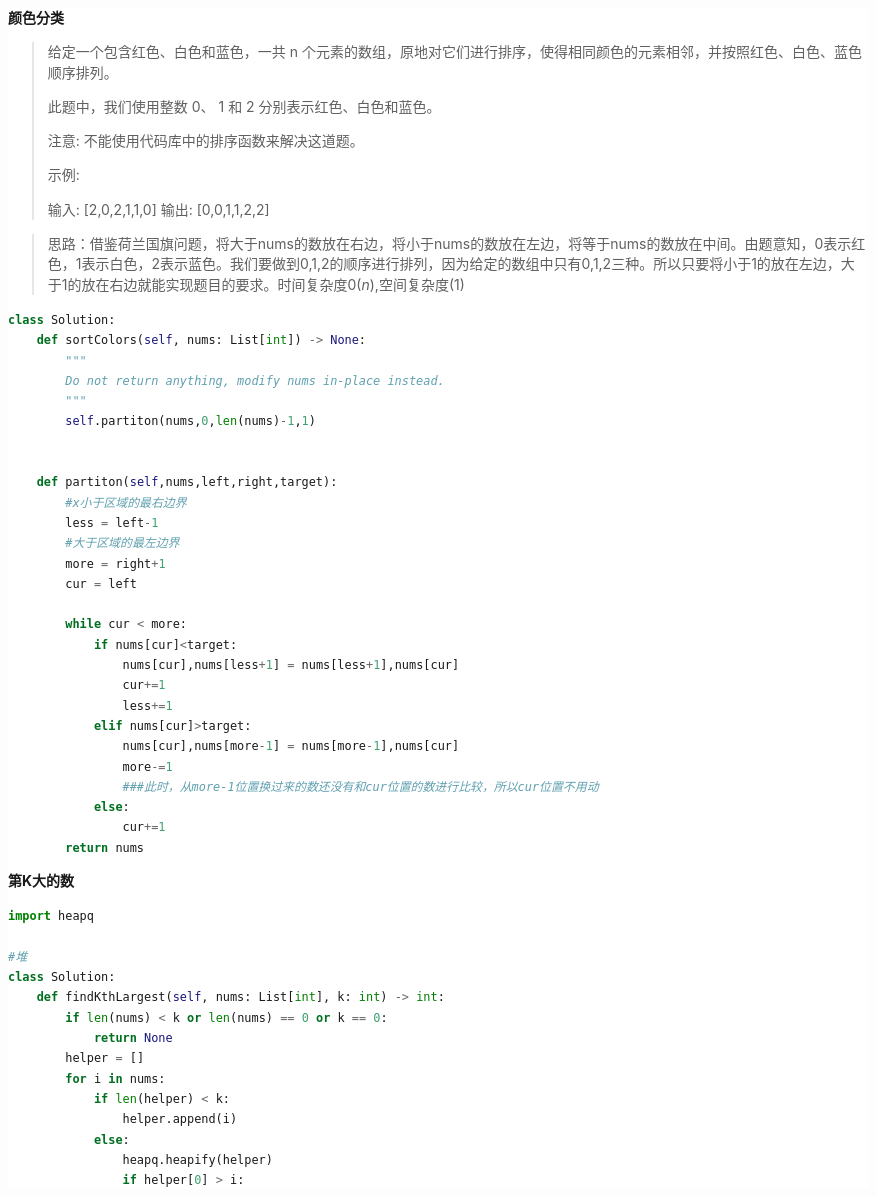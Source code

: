 

**颜色分类**

> 给定一个包含红色、白色和蓝色，一共 n 个元素的数组，原地对它们进行排序，使得相同颜色的元素相邻，并按照红色、白色、蓝色顺序排列。
>
> 此题中，我们使用整数 0、 1 和 2 分别表示红色、白色和蓝色。
>
> 注意:
> 不能使用代码库中的排序函数来解决这道题。
>
> 示例:
>
> 输入: [2,0,2,1,1,0]
> 输出: [0,0,1,1,2,2]

> 思路：借鉴荷兰国旗问题，将大于nums的数放在右边，将小于nums的数放在左边，将等于nums的数放在中间。由题意知，0表示红色，1表示白色，2表示蓝色。我们要做到0,1,2的顺序进行排列，因为给定的数组中只有0,1,2三种。所以只要将小于1的放在左边，大于1的放在右边就能实现题目的要求。时间复杂度$0(n)$,空间复杂度$(1)$

```python
class Solution:
	def sortColors(self, nums: List[int]) -> None:
		"""
		Do not return anything, modify nums in-place instead.
		"""
		self.partiton(nums,0,len(nums)-1,1)


	def partiton(self,nums,left,right,target):
		#x小于区域的最右边界
		less = left-1
		#大于区域的最左边界
		more = right+1
		cur = left

		while cur < more:
			if nums[cur]<target:
				nums[cur],nums[less+1] = nums[less+1],nums[cur]
				cur+=1
				less+=1
			elif nums[cur]>target:
				nums[cur],nums[more-1] = nums[more-1],nums[cur]
				more-=1
				###此时，从more-1位置换过来的数还没有和cur位置的数进行比较，所以cur位置不用动
			else:
				cur+=1
		return nums

```

**第K大的数**

```python
import heapq

#堆
class Solution:
    def findKthLargest(self, nums: List[int], k: int) -> int:
        if len(nums) < k or len(nums) == 0 or k == 0:
            return None
        helper = []
        for i in nums:
            if len(helper) < k:
                helper.append(i)
            else:
                heapq.heapify(helper)
                if helper[0] > i:
```